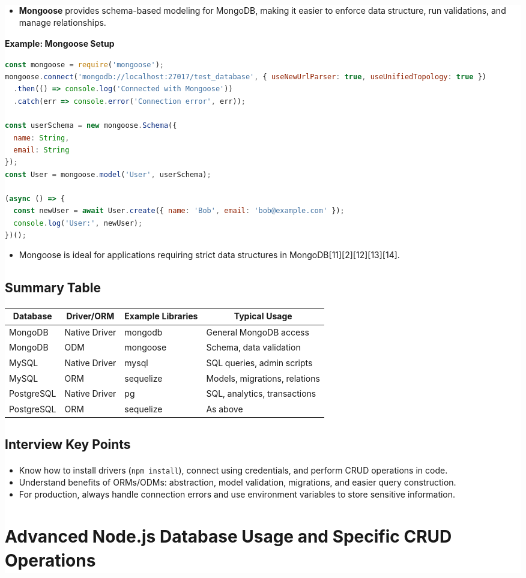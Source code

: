 - **Mongoose** provides schema-based modeling for MongoDB, making it easier to enforce data structure, run validations, and manage relationships.

**Example: Mongoose Setup**
```js
const mongoose = require('mongoose');
mongoose.connect('mongodb://localhost:27017/test_database', { useNewUrlParser: true, useUnifiedTopology: true })
  .then(() => console.log('Connected with Mongoose'))
  .catch(err => console.error('Connection error', err));

const userSchema = new mongoose.Schema({
  name: String,
  email: String
});
const User = mongoose.model('User', userSchema);

(async () => {
  const newUser = await User.create({ name: 'Bob', email: 'bob@example.com' });
  console.log('User:', newUser);
})();
```
- Mongoose is ideal for applications requiring strict data structures in MongoDB[11][2][12][13][14].

## Summary Table

| Database     | Driver/ORM      | Example Libraries      | Typical Usage                 |
|--------------|-----------------|-----------------------|-------------------------------|
| MongoDB      | Native Driver   | mongodb               | General MongoDB access        |
| MongoDB      | ODM             | mongoose              | Schema, data validation       |
| MySQL        | Native Driver   | mysql                 | SQL queries, admin scripts    |
| MySQL        | ORM             | sequelize             | Models, migrations, relations |
| PostgreSQL   | Native Driver   | pg                    | SQL, analytics, transactions  |
| PostgreSQL   | ORM             | sequelize             | As above                     |

## Interview Key Points

- Know how to install drivers (`npm install`), connect using credentials, and perform CRUD operations in code.
- Understand benefits of ORMs/ODMs: abstraction, model validation, migrations, and easier query construction.
- For production, always handle connection errors and use environment variables to store sensitive information.

# Advanced Node.js Database Usage and Specific CRUD Operations
